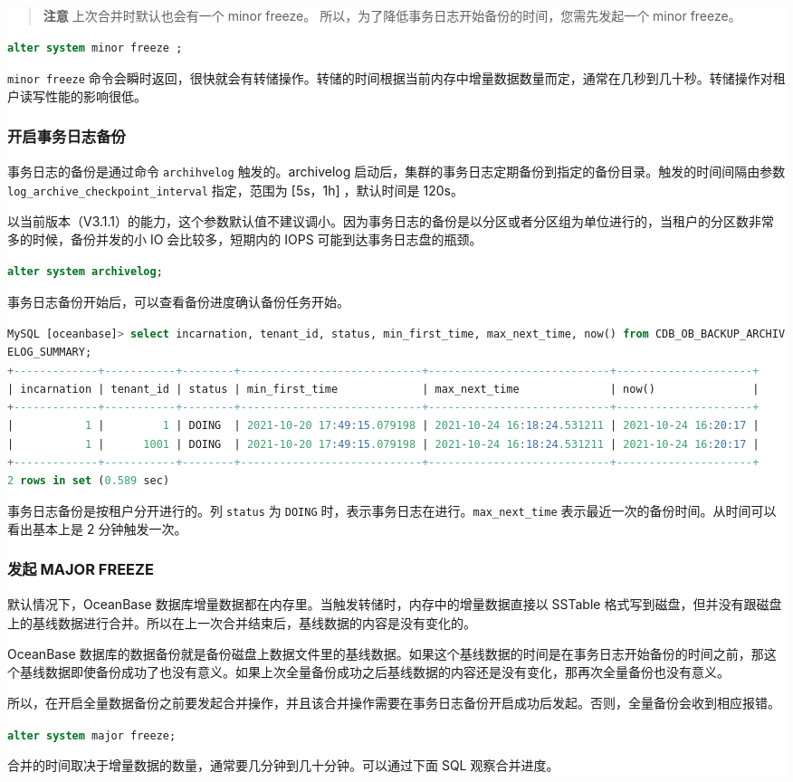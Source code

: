 > **注意**
> 上次合并时默认也会有一个 minor freeze。 所以，为了降低事务日志开始备份的时间，您需先发起一个 minor freeze。

```sql
alter system minor freeze ;
```

`minor freeze` 命令会瞬时返回，很快就会有转储操作。转储的时间根据当前内存中增量数据数量而定，通常在几秒到几十秒。转储操作对租户读写性能的影响很低。

### 开启事务日志备份

事务日志的备份是通过命令 `archihvelog` 触发的。archivelog 启动后，集群的事务日志定期备份到指定的备份目录。触发的时间间隔由参数 `log_archive_checkpoint_interval` 指定，范围为 [5s，1h] ，默认时间是 120s。

以当前版本（V3.1.1）的能力，这个参数默认值不建议调小。因为事务日志的备份是以分区或者分区组为单位进行的，当租户的分区数非常多的时候，备份并发的小 IO 会比较多，短期内的 IOPS 可能到达事务日志盘的瓶颈。

```sql
alter system archivelog;
```

事务日志备份开始后，可以查看备份进度确认备份任务开始。

```sql
MySQL [oceanbase]> select incarnation, tenant_id, status, min_first_time, max_next_time, now() from CDB_OB_BACKUP_ARCHIVELOG_SUMMARY;
+-------------+-----------+--------+----------------------------+----------------------------+---------------------+
| incarnation | tenant_id | status | min_first_time             | max_next_time              | now()               |
+-------------+-----------+--------+----------------------------+----------------------------+---------------------+
|           1 |         1 | DOING  | 2021-10-20 17:49:15.079198 | 2021-10-24 16:18:24.531211 | 2021-10-24 16:20:17 |
|           1 |      1001 | DOING  | 2021-10-20 17:49:15.079198 | 2021-10-24 16:18:24.531211 | 2021-10-24 16:20:17 |
+-------------+-----------+--------+----------------------------+----------------------------+---------------------+
2 rows in set (0.589 sec)
```

事务日志备份是按租户分开进行的。列 `status` 为 `DOING` 时，表示事务日志在进行。`max_next_time` 表示最近一次的备份时间。从时间可以看出基本上是 2 分钟触发一次。

### 发起 MAJOR FREEZE

默认情况下，OceanBase 数据库增量数据都在内存里。当触发转储时，内存中的增量数据直接以 SSTable 格式写到磁盘，但并没有跟磁盘上的基线数据进行合并。所以在上一次合并结束后，基线数据的内容是没有变化的。

OceanBase 数据库的数据备份就是备份磁盘上数据文件里的基线数据。如果这个基线数据的时间是在事务日志开始备份的时间之前，那这个基线数据即使备份成功了也没有意义。如果上次全量备份成功之后基线数据的内容还是没有变化，那再次全量备份也没有意义。

所以，在开启全量数据备份之前要发起合并操作，并且该合并操作需要在事务日志备份开启成功后发起。否则，全量备份会收到相应报错。

```sql
alter system major freeze;
```

合并的时间取决于增量数据的数量，通常要几分钟到几十分钟。可以通过下面 SQL 观察合并进度。

